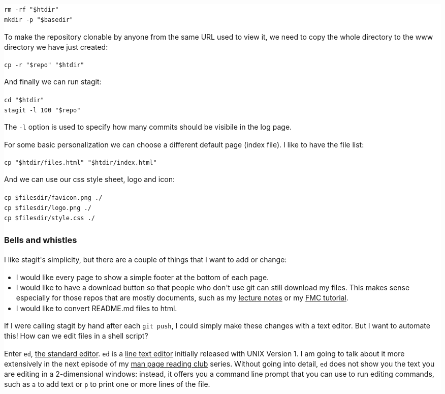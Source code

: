 ```
rm -rf "$htdir"
mkdir -p "$basedir"
```

To make the repository clonable by anyone from the same URL used to
view it, we need to copy the whole directory to the
www directory we have just created:

```
cp -r "$repo" "$htdir"
```

And finally we can run stagit:

```
cd "$htdir"
stagit -l 100 "$repo"
```

The `-l` option is used to specify how many commits should be visibile
in the log page.

For some basic personalization we can choose a different default page (index
file). I like to have the file list:

```
cp "$htdir/files.html" "$htdir/index.html"
```

And we can use our css style sheet, logo and icon:

```
cp $filesdir/favicon.png ./
cp $filesdir/logo.png ./
cp $filesdir/style.css ./
```

### Bells and whistles

I like stagit's simplicity, but there are a couple of things that I want to
add or change:

* I would like every page to show a simple footer at the bottom of
  each page.
* I would like to have a download button so that people who don't use git
  can still download my files. This makes sense especially for those
  repos that are mostly documents, such as my
  [lecture notes](https://git.tronto.net/mathsoftware) or my
  [FMC tutorial](https://git.tronto.net/fmctutorial).
* I would like to convert README.md files to html.

If I were calling stagit by hand after each `git push`, I
could simply make these changes with a text editor. But I want to automate
this! How can we edit files in a shell script?

Enter `ed`, [the standard editor](https://www.gnu.org/fun/jokes/ed-msg.html).
`ed` is a [line text editor](https://en.wikipedia.org/wiki/Line_editor)
initially released with UNIX Version 1. I am going to talk about it more
extensively in the next episode of my
[man page reading club](../2022-05-29-man/)
series. Without going into detail, `ed` does not show you the text you
are editing in a 2-dimensional windows: instead, it offers you a command
line prompt that you can use to run editing commands, such as `a` to add
text or `p` to print one or more lines of the file.
